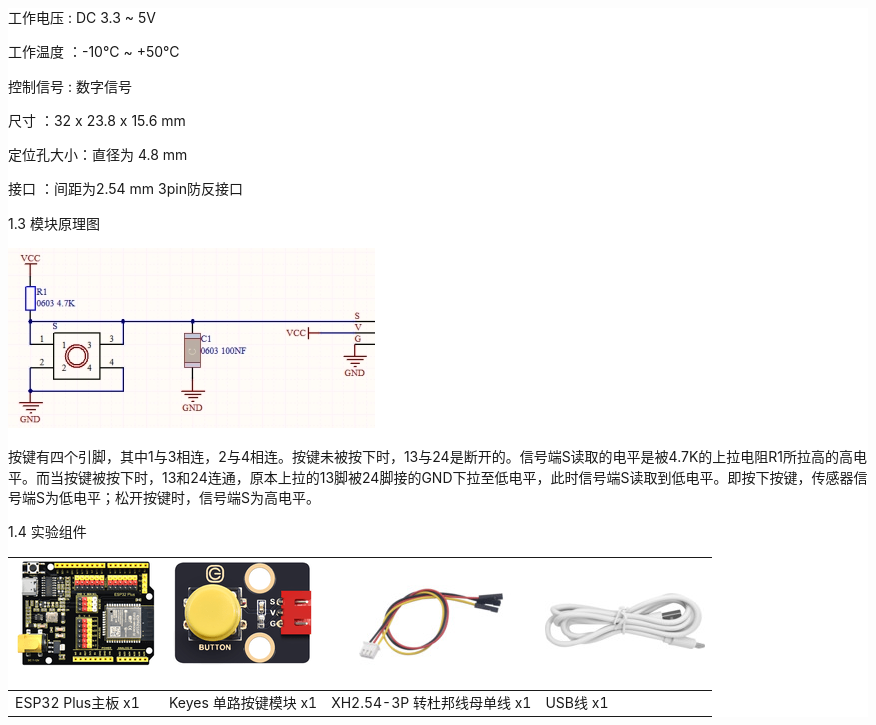 工作电压 : DC 3.3 ~ 5V 

工作温度 ：-10°C ~ +50°C

控制信号 : 数字信号

尺寸 ：32 x 23.8 x 15.6 mm

定位孔大小：直径为 4.8 mm

接口 ：间距为2.54 mm 3pin防反接口

1.3 模块原理图

![](./media/071301.png)

按键有四个引脚，其中1与3相连，2与4相连。按键未被按下时，13与24是断开的。信号端S读取的电平是被4.7K的上拉电阻R1所拉高的高电平。而当按键被按下时，13和24连通，原本上拉的13脚被24脚接的GND下拉至低电平，此时信号端S读取到低电平。即按下按键，传感器信号端S为低电平；松开按键时，信号端S为高电平。

1.4 实验组件

| ![img](./media/KS5016.png) | ![img](./media/KE4012.png) | ![img](./media/3pin.jpg)       | ![img](./media/USB.jpg) |
| ------------------------ | ------------------------ | ---------------------------- | --------------------- |
| ESP32 Plus主板 x1        | Keyes 单路按键模块 x1    | XH2.54-3P 转杜邦线母单线  x1 | USB线  x1             |

